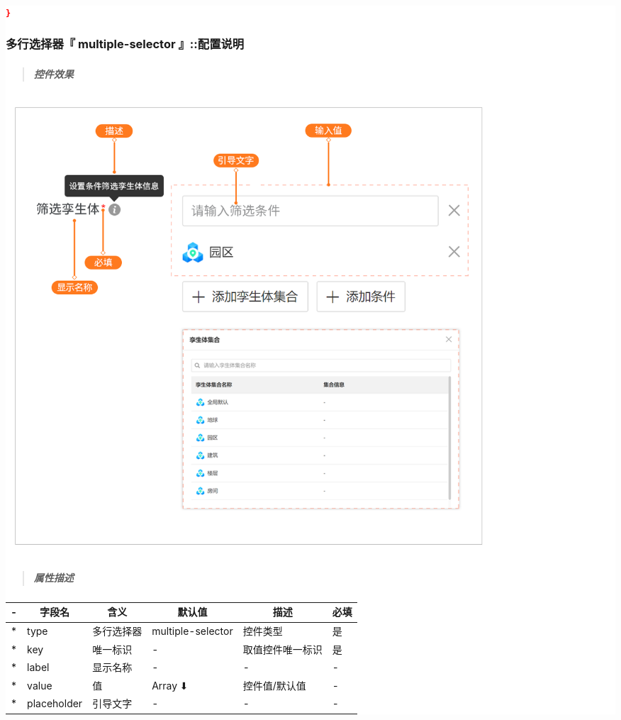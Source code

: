```JSON
} 

```

### 多行选择器『 multiple-selector 』::配置说明

>##### 控件效果
<img src="./resources/configuration/multiple-selector.png" width = "685"/>

>##### 属性描述
|-|字段名|含义|默认值|描述|必填|
|-|-|-|-|-|-|
|*|type|多行选择器|multiple-selector| 控件类型 |是|
|*|key|唯一标识|-| 取值控件唯一标识 |是|
|*|label|显示名称| -| - |-|
|*|value|值| Array<SelectorObject> ⬇| 控件值/默认值 |-|
|*|placeholder|引导文字|-| - |-|